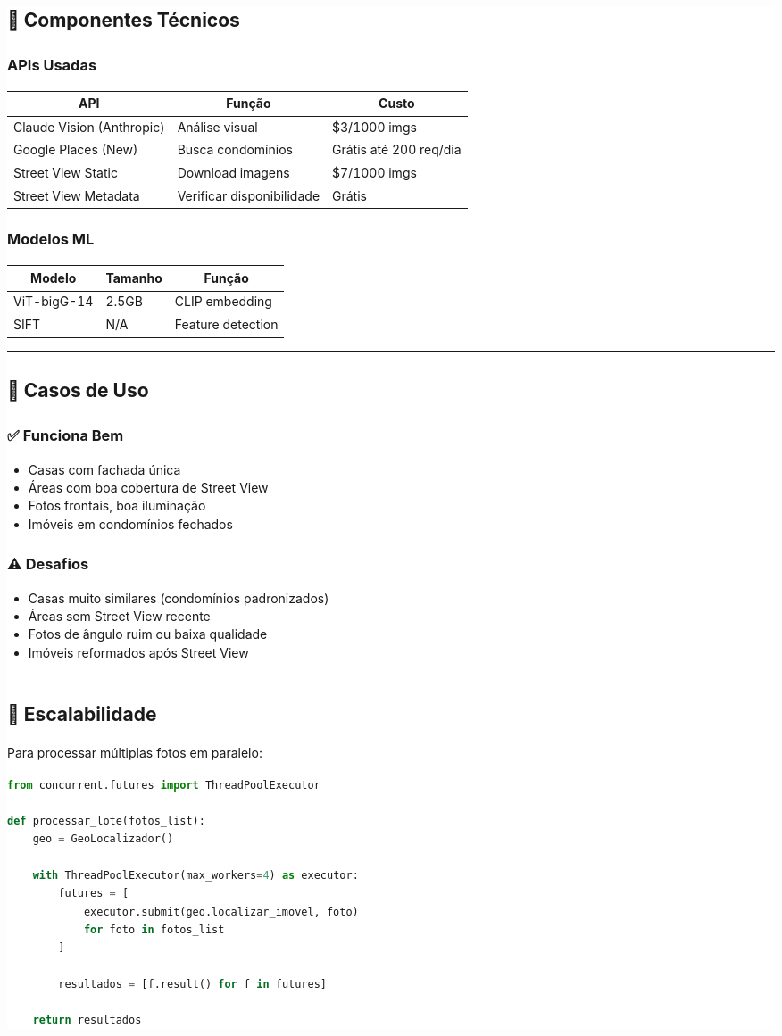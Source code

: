 ## 🔧 Componentes Técnicos

### APIs Usadas
| API | Função | Custo |
|-----|--------|-------|
| Claude Vision (Anthropic) | Análise visual | $3/1000 imgs |
| Google Places (New) | Busca condomínios | Grátis até 200 req/dia |
| Street View Static | Download imagens | $7/1000 imgs |
| Street View Metadata | Verificar disponibilidade | Grátis |

### Modelos ML
| Modelo | Tamanho | Função |
|--------|---------|--------|
| ViT-bigG-14 | 2.5GB | CLIP embedding |
| SIFT | N/A | Feature detection |

---

## 🎯 Casos de Uso

### ✅ Funciona Bem
- Casas com fachada única
- Áreas com boa cobertura de Street View
- Fotos frontais, boa iluminação
- Imóveis em condomínios fechados

### ⚠️  Desafios
- Casas muito similares (condomínios padronizados)
- Áreas sem Street View recente
- Fotos de ângulo ruim ou baixa qualidade
- Imóveis reformados após Street View

---

## 🚀 Escalabilidade

Para processar múltiplas fotos em paralelo:

```python
from concurrent.futures import ThreadPoolExecutor

def processar_lote(fotos_list):
    geo = GeoLocalizador()
    
    with ThreadPoolExecutor(max_workers=4) as executor:
        futures = [
            executor.submit(geo.localizar_imovel, foto)
            for foto in fotos_list
        ]
        
        resultados = [f.result() for f in futures]
    
    return resultados
```
